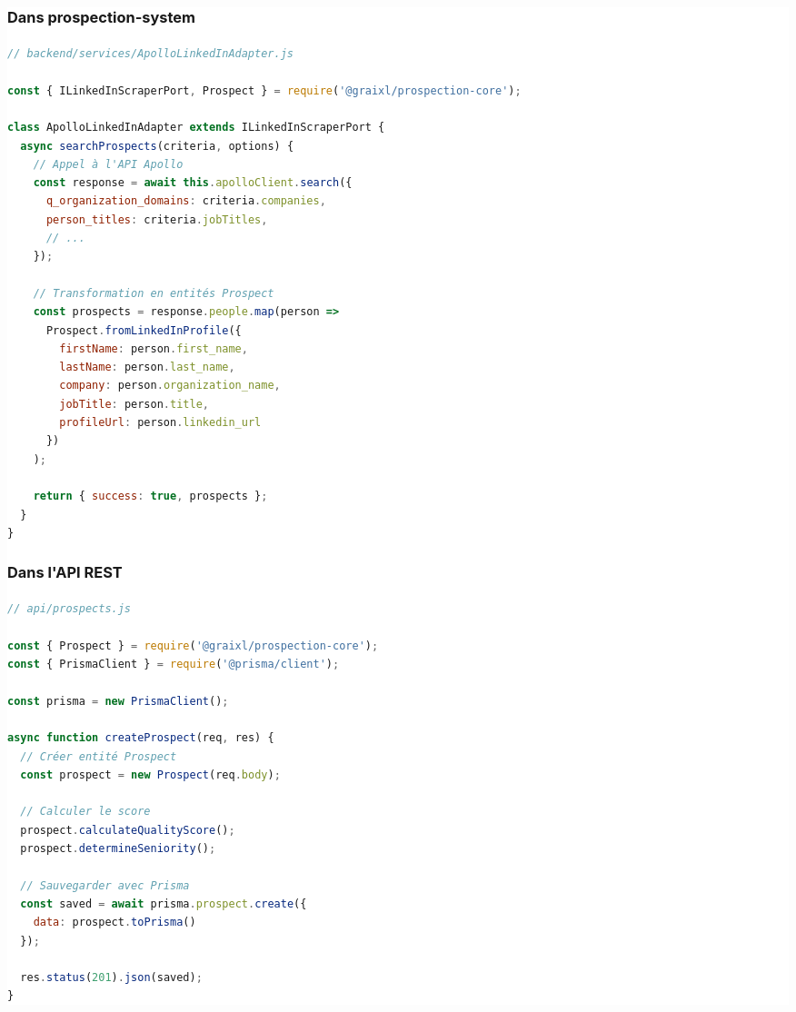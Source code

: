 ### Dans prospection-system

```javascript
// backend/services/ApolloLinkedInAdapter.js

const { ILinkedInScraperPort, Prospect } = require('@graixl/prospection-core');

class ApolloLinkedInAdapter extends ILinkedInScraperPort {
  async searchProspects(criteria, options) {
    // Appel à l'API Apollo
    const response = await this.apolloClient.search({
      q_organization_domains: criteria.companies,
      person_titles: criteria.jobTitles,
      // ...
    });

    // Transformation en entités Prospect
    const prospects = response.people.map(person =>
      Prospect.fromLinkedInProfile({
        firstName: person.first_name,
        lastName: person.last_name,
        company: person.organization_name,
        jobTitle: person.title,
        profileUrl: person.linkedin_url
      })
    );

    return { success: true, prospects };
  }
}
```

### Dans l'API REST

```javascript
// api/prospects.js

const { Prospect } = require('@graixl/prospection-core');
const { PrismaClient } = require('@prisma/client');

const prisma = new PrismaClient();

async function createProspect(req, res) {
  // Créer entité Prospect
  const prospect = new Prospect(req.body);

  // Calculer le score
  prospect.calculateQualityScore();
  prospect.determineSeniority();

  // Sauvegarder avec Prisma
  const saved = await prisma.prospect.create({
    data: prospect.toPrisma()
  });

  res.status(201).json(saved);
}
```
